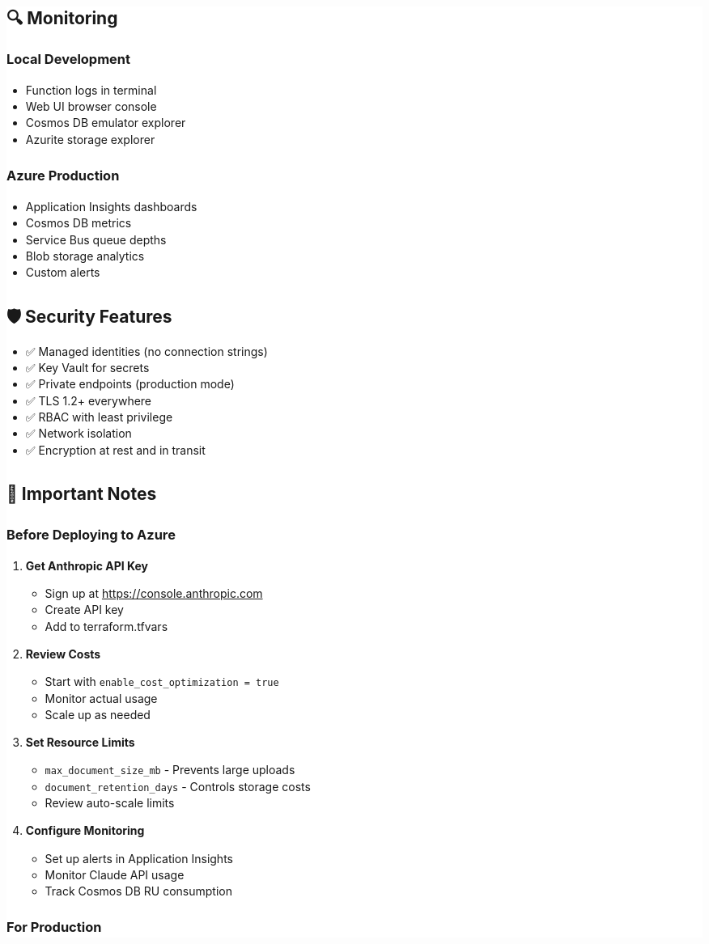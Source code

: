 ## 🔍 Monitoring

### Local Development
- Function logs in terminal
- Web UI browser console
- Cosmos DB emulator explorer
- Azurite storage explorer

### Azure Production
- Application Insights dashboards
- Cosmos DB metrics
- Service Bus queue depths
- Blob storage analytics
- Custom alerts

## 🛡️ Security Features

- ✅ Managed identities (no connection strings)
- ✅ Key Vault for secrets
- ✅ Private endpoints (production mode)
- ✅ TLS 1.2+ everywhere
- ✅ RBAC with least privilege
- ✅ Network isolation
- ✅ Encryption at rest and in transit

## 🚨 Important Notes

### Before Deploying to Azure

1. **Get Anthropic API Key**
   - Sign up at https://console.anthropic.com
   - Create API key
   - Add to terraform.tfvars

2. **Review Costs**
   - Start with `enable_cost_optimization = true`
   - Monitor actual usage
   - Scale up as needed

3. **Set Resource Limits**
   - `max_document_size_mb` - Prevents large uploads
   - `document_retention_days` - Controls storage costs
   - Review auto-scale limits

4. **Configure Monitoring**
   - Set up alerts in Application Insights
   - Monitor Claude API usage
   - Track Cosmos DB RU consumption

### For Production
